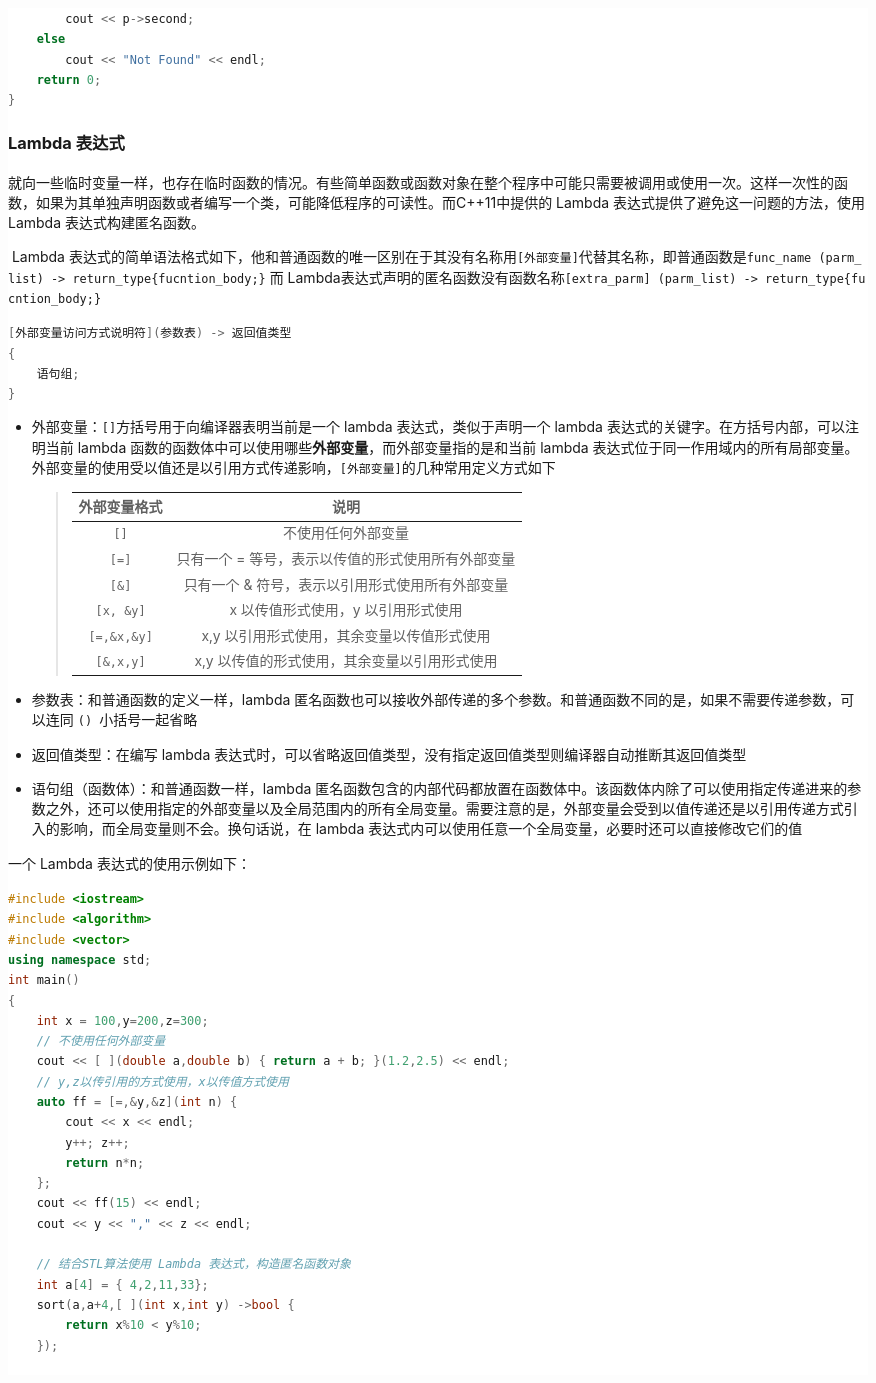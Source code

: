 ```cpp
		cout << p->second;
	else
		cout << "Not Found" << endl;
	return 0;
}
```

### Lambda 表达式

​	就向一些临时变量一样，也存在临时函数的情况。有些简单函数或函数对象在整个程序中可能只需要被调用或使用一次。这样一次性的函数，如果为其单独声明函数或者编写一个类，可能降低程序的可读性。而C++11中提供的 Lambda 表达式提供了避免这一问题的方法，使用 Lambda 表达式构建匿名函数。

​	Lambda 表达式的简单语法格式如下，他和普通函数的唯一区别在于其没有名称用`[外部变量]`代替其名称，即普通函数是`func_name (parm_list) -> return_type{fucntion_body;}` 而 Lambda表达式声明的匿名函数没有函数名称`[extra_parm] (parm_list) -> return_type{fucntion_body;}` 

```cpp
[外部变量访问方式说明符](参数表) -> 返回值类型
{
	语句组;
}
```

* 外部变量：`[]`方括号用于向编译器表明当前是一个 lambda 表达式，类似于声明一个 lambda 表达式的关键字。在方括号内部，可以注明当前 lambda 函数的函数体中可以使用哪些**外部变量**，而外部变量指的是和当前 lambda 表达式位于同一作用域内的所有局部变量。外部变量的使用受以值还是以引用方式传递影响，`[外部变量]`的几种常用定义方式如下

  > | 外部变量格式 |                       说明                        |
  > | :----------: | :-----------------------------------------------: |
  > |     `[]`     |                不使用任何外部变量                 |
  > |    `[=]`     | 只有一个 = 等号，表示以传值的形式使用所有外部变量 |
  > |    `[&]`     |  只有一个 & 符号，表示以引用形式使用所有外部变量  |
  > |  `[x, &y]`   |        x 以传值形式使用，y 以引用形式使用         |
  > | `[=,&x,&y]`  |    x,y 以引用形式使用，其余变量以传值形式使用     |
  > |  `[&,x,y]`   |   x,y 以传值的形式使用，其余变量以引用形式使用    |

* 参数表：和普通函数的定义一样，lambda 匿名函数也可以接收外部传递的多个参数。和普通函数不同的是，如果不需要传递参数，可以连同 `() `小括号一起省略

* 返回值类型：在编写 lambda 表达式时，可以省略返回值类型，没有指定返回值类型则编译器自动推断其返回值类型

* 语句组（函数体）：和普通函数一样，lambda 匿名函数包含的内部代码都放置在函数体中。该函数体内除了可以使用指定传递进来的参数之外，还可以使用指定的外部变量以及全局范围内的所有全局变量。需要注意的是，外部变量会受到以值传递还是以引用传递方式引入的影响，而全局变量则不会。换句话说，在 lambda 表达式内可以使用任意一个全局变量，必要时还可以直接修改它们的值

一个 Lambda 表达式的使用示例如下：

```cpp
#include <iostream>
#include <algorithm>
#include <vector>
using namespace std;
int main()
{
    int x = 100,y=200,z=300;
    // 不使用任何外部变量
    cout << [ ](double a,double b) { return a + b; }(1.2,2.5) << endl;
    // y,z以传引用的方式使用，x以传值方式使用
    auto ff = [=,&y,&z](int n) {
    	cout << x << endl;
        y++; z++;
        return n*n;
    };
    cout << ff(15) << endl;
    cout << y << "," << z << endl;
    
    // 结合STL算法使用 Lambda 表达式，构造匿名函数对象
    int a[4] = { 4,2,11,33};
    sort(a,a+4,[ ](int x,int y) ->bool {
        return x%10 < y%10; 
    });
    
```